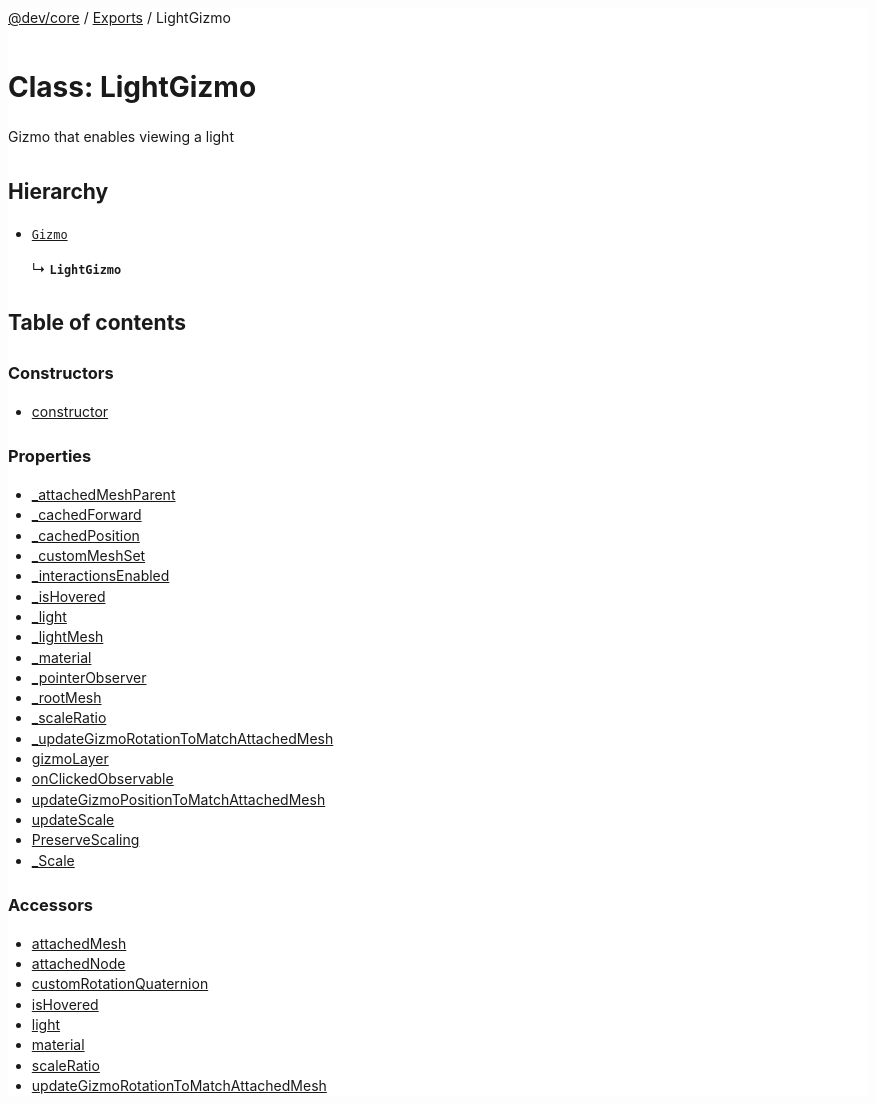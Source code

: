 [@dev/core](../README.md) / [Exports](../modules.md) / LightGizmo

# Class: LightGizmo

Gizmo that enables viewing a light

## Hierarchy

- [`Gizmo`](Gizmo.md)

  ↳ **`LightGizmo`**

## Table of contents

### Constructors

- [constructor](LightGizmo.md#constructor)

### Properties

- [\_attachedMeshParent](LightGizmo.md#_attachedmeshparent)
- [\_cachedForward](LightGizmo.md#_cachedforward)
- [\_cachedPosition](LightGizmo.md#_cachedposition)
- [\_customMeshSet](LightGizmo.md#_custommeshset)
- [\_interactionsEnabled](LightGizmo.md#_interactionsenabled)
- [\_isHovered](LightGizmo.md#_ishovered)
- [\_light](LightGizmo.md#_light)
- [\_lightMesh](LightGizmo.md#_lightmesh)
- [\_material](LightGizmo.md#_material)
- [\_pointerObserver](LightGizmo.md#_pointerobserver)
- [\_rootMesh](LightGizmo.md#_rootmesh)
- [\_scaleRatio](LightGizmo.md#_scaleratio)
- [\_updateGizmoRotationToMatchAttachedMesh](LightGizmo.md#_updategizmorotationtomatchattachedmesh)
- [gizmoLayer](LightGizmo.md#gizmolayer)
- [onClickedObservable](LightGizmo.md#onclickedobservable)
- [updateGizmoPositionToMatchAttachedMesh](LightGizmo.md#updategizmopositiontomatchattachedmesh)
- [updateScale](LightGizmo.md#updatescale)
- [PreserveScaling](LightGizmo.md#preservescaling)
- [\_Scale](LightGizmo.md#_scale)

### Accessors

- [attachedMesh](LightGizmo.md#attachedmesh)
- [attachedNode](LightGizmo.md#attachednode)
- [customRotationQuaternion](LightGizmo.md#customrotationquaternion)
- [isHovered](LightGizmo.md#ishovered)
- [light](LightGizmo.md#light)
- [material](LightGizmo.md#material)
- [scaleRatio](LightGizmo.md#scaleratio)
- [updateGizmoRotationToMatchAttachedMesh](LightGizmo.md#updategizmorotationtomatchattachedmesh)
